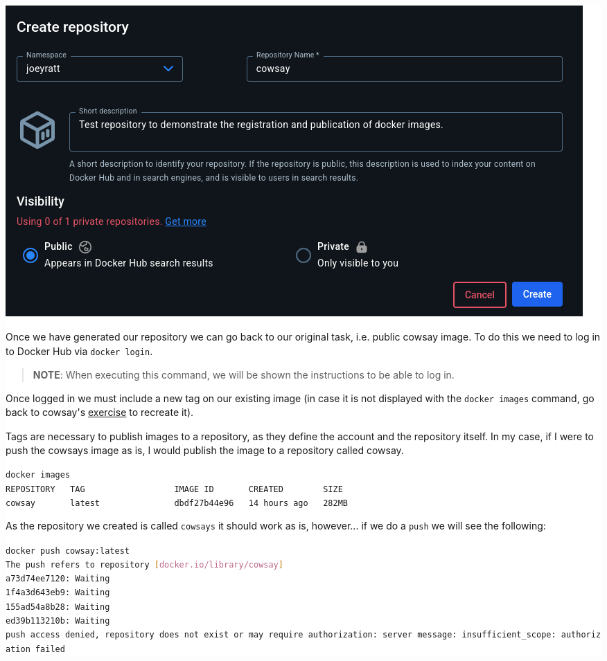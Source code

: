 ![image](../docs/static/5-images/create_repository.png)

Once we have generated our repository we can go back to our original task, i.e. public cowsay image. To do this we need to log in to Docker Hub via `docker login`.

> __NOTE__: When executing this command, we will be shown the instructions to be able to log in.

Once logged in we must include a new tag on our existing image (in case it is not displayed with the `docker images` command, go back to cowsay's [exercise](../exercises/0-the-first-image/README.md) to recreate it).

Tags are necessary to publish images to a repository, as they define the account and the repository itself. In my case, if I were to push the cowsays image as is, I would publish the image to a repository called cowsay.

```bash
docker images
REPOSITORY   TAG                  IMAGE ID       CREATED        SIZE
cowsay       latest               dbdf27b44e96   14 hours ago   282MB
```

As the repository we created is called `cowsays` it should work as is, however... if we do a `push` we will see the following:

```bash
docker push cowsay:latest
The push refers to repository [docker.io/library/cowsay]
a73d74ee7120: Waiting 
1f4a3d643eb9: Waiting 
155ad54a8b28: Waiting 
ed39b113210b: Waiting 
push access denied, repository does not exist or may require authorization: server message: insufficient_scope: authorization failed
```

